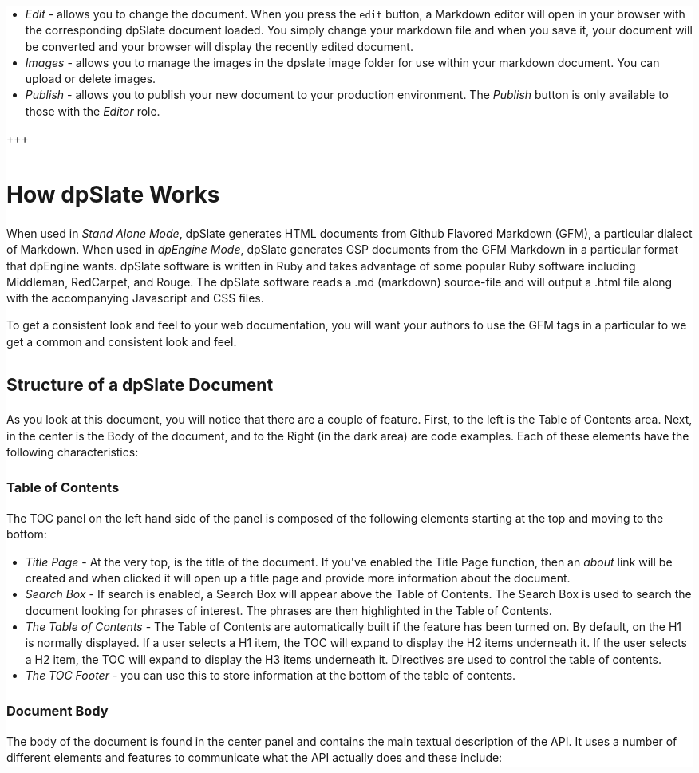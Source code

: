 * _Edit_ - allows you to change the document.  When you press the `edit` button, a Markdown editor will open in your browser with the corresponding dpSlate document loaded.  You simply change your markdown file and when you save it, your document will be converted and your browser will display the recently edited document.
* _Images_ - allows you to manage the images in the dpslate image folder for use within your markdown document.  You can upload or delete images.
* _Publish_ - allows you to publish your new document to your production environment.  The _Publish_ button is only available to those with the _Editor_ role.

+++ 

# How dpSlate Works

When used in _Stand Alone Mode_, dpSlate generates HTML documents from Github Flavored Markdown (GFM), a particular dialect of Markdown.  When used in _dpEngine Mode_, dpSlate generates GSP documents from the GFM Markdown in a particular format that dpEngine wants. dpSlate software is written in Ruby and takes advantage of some popular Ruby software including Middleman, RedCarpet, and Rouge.  The dpSlate software reads a .md (markdown) source-file and will output a .html file along with the accompanying Javascript and CSS files.

To get a consistent look and feel to your web documentation, you will want your  authors to use the GFM tags in a particular to we get a common and consistent look and feel.

## Structure of a dpSlate Document

As you look at this document, you will notice that there are a couple of feature.  First, to the left is the Table of Contents area.  Next, in the center is the Body of the document, and to the Right (in the dark area) are code examples.  Each of these elements have the following characteristics:

### Table of Contents

The TOC panel on the left hand side of the panel is composed of the following elements starting at the top and moving to the bottom:

* _Title Page_ - At the very top, is the title of the document.  If you've enabled the Title Page function, then an _about_ link will be created and when clicked it will open up a title page and provide more information about the document.
* _Search Box_ - If search is enabled, a Search Box will appear above the Table of Contents.  The Search Box is used to search the document looking for phrases of interest.  The phrases are then highlighted in the Table of Contents.
* _The Table of Contents_ - The Table of Contents are automatically built if the feature has been turned on.  By default, on the H1 is normally displayed.  If a user selects a H1 item, the TOC will expand to display the H2 items underneath it.  If the user selects a H2 item, the TOC will expand to display the H3 items underneath it.  Directives are used to control the table of contents.
* _The TOC Footer_ - you can use this to store information at the bottom of the table of contents.

### Document Body

The body of the document is found in the center panel and contains the main textual description of the API.  It uses a number of different elements and features to communicate what the API actually does and these include:
